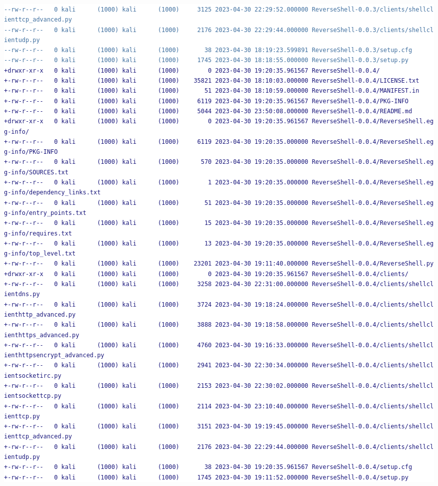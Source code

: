 ```diff
--rw-r--r--   0 kali      (1000) kali      (1000)     3125 2023-04-30 22:29:52.000000 ReverseShell-0.0.3/clients/shellclienttcp_advanced.py
--rw-r--r--   0 kali      (1000) kali      (1000)     2176 2023-04-30 22:29:44.000000 ReverseShell-0.0.3/clients/shellclientudp.py
--rw-r--r--   0 kali      (1000) kali      (1000)       38 2023-04-30 18:19:23.599891 ReverseShell-0.0.3/setup.cfg
--rw-r--r--   0 kali      (1000) kali      (1000)     1745 2023-04-30 18:18:55.000000 ReverseShell-0.0.3/setup.py
+drwxr-xr-x   0 kali      (1000) kali      (1000)        0 2023-04-30 19:20:35.961567 ReverseShell-0.0.4/
+-rw-r--r--   0 kali      (1000) kali      (1000)    35821 2023-04-30 18:10:03.000000 ReverseShell-0.0.4/LICENSE.txt
+-rw-r--r--   0 kali      (1000) kali      (1000)       51 2023-04-30 18:10:59.000000 ReverseShell-0.0.4/MANIFEST.in
+-rw-r--r--   0 kali      (1000) kali      (1000)     6119 2023-04-30 19:20:35.961567 ReverseShell-0.0.4/PKG-INFO
+-rw-r--r--   0 kali      (1000) kali      (1000)     5044 2023-04-30 23:50:08.000000 ReverseShell-0.0.4/README.md
+drwxr-xr-x   0 kali      (1000) kali      (1000)        0 2023-04-30 19:20:35.961567 ReverseShell-0.0.4/ReverseShell.egg-info/
+-rw-r--r--   0 kali      (1000) kali      (1000)     6119 2023-04-30 19:20:35.000000 ReverseShell-0.0.4/ReverseShell.egg-info/PKG-INFO
+-rw-r--r--   0 kali      (1000) kali      (1000)      570 2023-04-30 19:20:35.000000 ReverseShell-0.0.4/ReverseShell.egg-info/SOURCES.txt
+-rw-r--r--   0 kali      (1000) kali      (1000)        1 2023-04-30 19:20:35.000000 ReverseShell-0.0.4/ReverseShell.egg-info/dependency_links.txt
+-rw-r--r--   0 kali      (1000) kali      (1000)       51 2023-04-30 19:20:35.000000 ReverseShell-0.0.4/ReverseShell.egg-info/entry_points.txt
+-rw-r--r--   0 kali      (1000) kali      (1000)       15 2023-04-30 19:20:35.000000 ReverseShell-0.0.4/ReverseShell.egg-info/requires.txt
+-rw-r--r--   0 kali      (1000) kali      (1000)       13 2023-04-30 19:20:35.000000 ReverseShell-0.0.4/ReverseShell.egg-info/top_level.txt
+-rw-r--r--   0 kali      (1000) kali      (1000)    23201 2023-04-30 19:11:40.000000 ReverseShell-0.0.4/ReverseShell.py
+drwxr-xr-x   0 kali      (1000) kali      (1000)        0 2023-04-30 19:20:35.961567 ReverseShell-0.0.4/clients/
+-rw-r--r--   0 kali      (1000) kali      (1000)     3258 2023-04-30 22:31:00.000000 ReverseShell-0.0.4/clients/shellclientdns.py
+-rw-r--r--   0 kali      (1000) kali      (1000)     3724 2023-04-30 19:18:24.000000 ReverseShell-0.0.4/clients/shellclienthttp_advanced.py
+-rw-r--r--   0 kali      (1000) kali      (1000)     3888 2023-04-30 19:18:58.000000 ReverseShell-0.0.4/clients/shellclienthttps_advanced.py
+-rw-r--r--   0 kali      (1000) kali      (1000)     4760 2023-04-30 19:16:33.000000 ReverseShell-0.0.4/clients/shellclienthttpsencrypt_advanced.py
+-rw-r--r--   0 kali      (1000) kali      (1000)     2941 2023-04-30 22:30:34.000000 ReverseShell-0.0.4/clients/shellclientsocketirc.py
+-rw-r--r--   0 kali      (1000) kali      (1000)     2153 2023-04-30 22:30:02.000000 ReverseShell-0.0.4/clients/shellclientsockettcp.py
+-rw-r--r--   0 kali      (1000) kali      (1000)     2114 2023-04-30 23:10:40.000000 ReverseShell-0.0.4/clients/shellclienttcp.py
+-rw-r--r--   0 kali      (1000) kali      (1000)     3151 2023-04-30 19:19:45.000000 ReverseShell-0.0.4/clients/shellclienttcp_advanced.py
+-rw-r--r--   0 kali      (1000) kali      (1000)     2176 2023-04-30 22:29:44.000000 ReverseShell-0.0.4/clients/shellclientudp.py
+-rw-r--r--   0 kali      (1000) kali      (1000)       38 2023-04-30 19:20:35.961567 ReverseShell-0.0.4/setup.cfg
+-rw-r--r--   0 kali      (1000) kali      (1000)     1745 2023-04-30 19:11:52.000000 ReverseShell-0.0.4/setup.py
```
